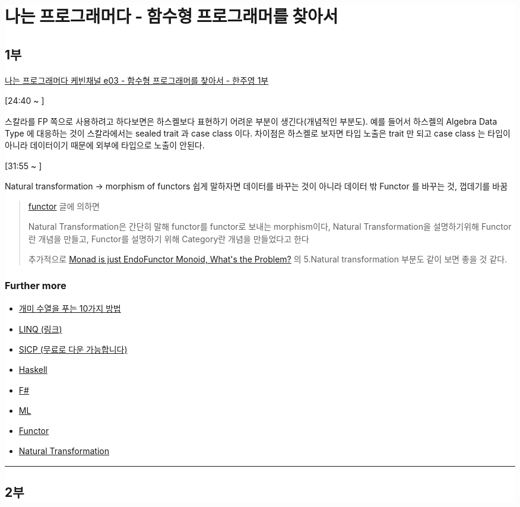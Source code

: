 # 나는 프로그래머다 - 함수형 프로그래머를 찾아서

## 1부

[나는 프로그래머다 케빈채널 e03 - 함수형 프로그래머를 찾아서 - 한주영 1부](https://podcasts.apple.com/kr/podcast/%EC%BC%80%EB%B9%88%EC%B1%84%EB%84%90-e03-%ED%95%A8%EC%88%98%ED%98%95-%ED%94%84%EB%A1%9C%EA%B7%B8%EB%9E%98%EB%A8%B8%EB%A5%BC-%EC%B0%BE%EC%95%84%EC%84%9C-%ED%95%9C%EC%A3%BC%EC%98%81-1%EB%B6%80/id1082628193?i=1000380187610)

[24:40 ~ ]

스칼라를 FP 쪽으로 사용하려고 하다보면은 하스켈보다 표현하기 어려운 부분이 생긴다(개념적인 부분도). 예를 들어서 하스켈의 Algebra Data Type 에 대응하는 것이 스칼라에서는 sealed trait 과 case class 이다. 차이점은 하스켈로 보자면 타입 노출은 trait 만 되고 case class 는 타입이 아니라 데이터이기 때문에 외부에 타입으로 노출이 안된다.


[31:55 ~ ]

Natural transformation -> morphism of functors
쉽게 말하자면 데이터를 바꾸는 것이 아니라 데이터 밖 Functor 를 바꾸는 것, 껍데기를 바꿈


> [functor](http://blog.naver.com/PostView.nhn?blogId=hancury&logNo=220617498423&parentCategoryNo=&categoryNo=24&viewDate=&isShowPopularPosts=false&from=postList)
> 글에 의하면
> 
> Natural Transformation은 간단히 말해 functor를 functor로 보내는 morphism이다, Natural Transformation을 설명하기위해 Functor란 개념을 만들고, Functor를 설명하기 위해 Category란 개념을 만들었다고 한다
>
> 추가적으로 [Monad is just EndoFunctor Monoid, What's the Problem?](http://blog.naver.com/PostView.nhn?blogId=hancury&logNo=220511679144&categoryNo=25&parentCategoryNo=0&viewDate=&currentPage=3&postListTopCurrentPage=1&from=postList&userTopListOpen=true&userTopListCount=5&userTopListManageOpen=false&userTopListCurrentPage=3) 의 5.Natural transformation 부분도 같이 보면 좋을 것 같다.


### Further more

* [개미 수열을 푸는 10가지 방법](https://leanpub.com/programming-look-and-say)

* [LINQ (링크)](https://en.wikipedia.org/wiki/Language_Integrated_Query)

* [SICP (무료로 다운 가능합니다)](https://mitpress.mit.edu/sicp/)

* [Haskell](https://en.wikipedia.org/wiki/Haskell_(programming_language))


* [F#](https://en.wikipedia.org/wiki/F_Sharp_(programming_language))


* [ML](https://en.wikipedia.org/wiki/ML_(programming_language))

* [Functor](https://en.wikipedia.org/wiki/Functor)

* [Natural Transformation](https://en.wikipedia.org/wiki/Natural_transformation)

---

## 2부
